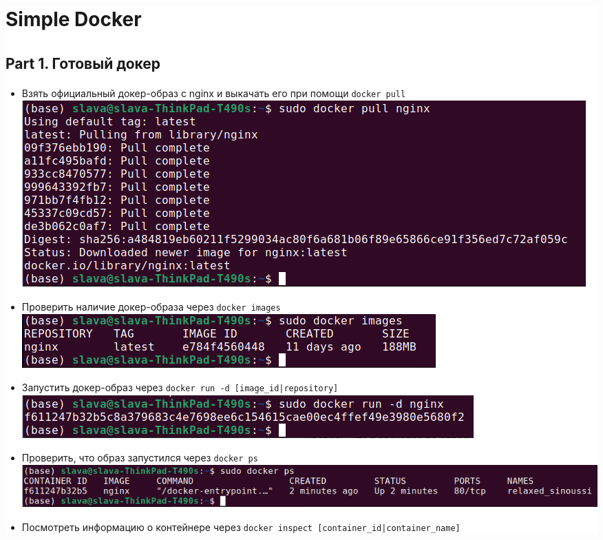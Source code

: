 # Simple Docker


## Part 1. Готовый докер

- Взять официальный докер-образ с nginx и выкачать его при помощи `docker pull`  
![01 docker pull nginx.png](./images/01%20docker%20pull%20nginx.png)


- Проверить наличие докер-образа через `docker images`  
![02 sudo docker images.png](./images/02%20sudo%20docker%20images.png)


 - Запустить докер-образ через `docker run -d [image_id|repository]`  
![03 docker run -d nginx.png](./images/03%20docker%20run%20-d%20nginx.png)


- Проверить, что образ запустился через `docker ps`  
![04 docker ps.png](./images/04%20docker%20ps.png)


- Посмотреть информацию о контейнере через `docker inspect [container_id|container_name]`  
